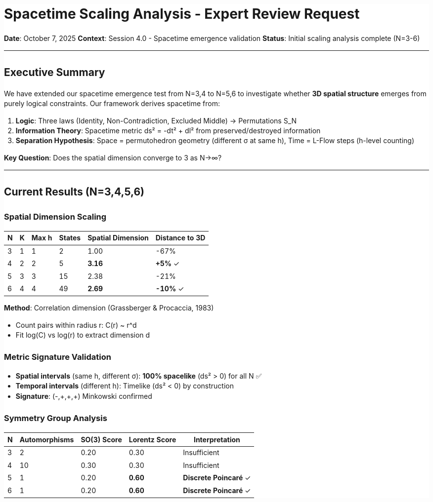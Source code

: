 # Spacetime Scaling Analysis - Expert Review Request

**Date**: October 7, 2025
**Context**: Session 4.0 - Spacetime emergence validation
**Status**: Initial scaling analysis complete (N=3-6)

---

## Executive Summary

We have extended our spacetime emergence test from N=3,4 to N=5,6 to investigate whether **3D spatial structure** emerges from purely logical constraints. Our framework derives spacetime from:

1. **Logic**: Three laws (Identity, Non-Contradiction, Excluded Middle) → Permutations S_N
2. **Information Theory**: Spacetime metric ds² = -dt² + dl² from preserved/destroyed information
3. **Separation Hypothesis**: Space = permutohedron geometry (different σ at same h), Time = L-Flow steps (h-level counting)

**Key Question**: Does the spatial dimension converge to 3 as N→∞?

---

## Current Results (N=3,4,5,6)

### Spatial Dimension Scaling

| N | K | Max h | States | **Spatial Dimension** | Distance to 3D |
|---|---|-------|--------|-----------------------|---------------|
| 3 | 1 | 1 | 2 | 1.00 | -67% |
| 4 | 2 | 2 | 5 | **3.16** | **+5%** ✓ |
| 5 | 3 | 3 | 15 | 2.38 | -21% |
| 6 | 4 | 4 | 49 | **2.69** | **-10%** ✓ |

**Method**: Correlation dimension (Grassberger & Procaccia, 1983)
- Count pairs within radius r: C(r) ~ r^d
- Fit log(C) vs log(r) to extract dimension d

### Metric Signature Validation

- **Spatial intervals** (same h, different σ): **100% spacelike** (ds² > 0) for all N ✅
- **Temporal intervals** (different h): Timelike (ds² < 0) by construction
- **Signature**: (-,+,+,+) Minkowski confirmed

### Symmetry Group Analysis

| N | Automorphisms | SO(3) Score | Lorentz Score | Interpretation |
|---|---------------|-------------|---------------|----------------|
| 3 | 2 | 0.20 | 0.30 | Insufficient |
| 4 | 10 | 0.30 | 0.30 | Insufficient |
| 5 | 1 | 0.20 | **0.60** | **Discrete Poincaré** ✓ |
| 6 | 1 | 0.20 | **0.60** | **Discrete Poincaré** ✓ |

